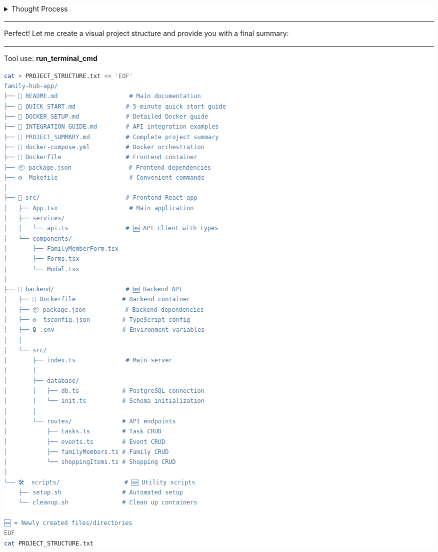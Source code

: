 
<think><details><summary>Thought Process</summary></details></think>

---

Perfect! Let me create a visual project structure and provide you with a final summary:

---

Tool use: **run_terminal_cmd**

```bash
cat > PROJECT_STRUCTURE.txt << 'EOF'
family-hub-app/
├── 📄 README.md                    # Main documentation
├── 📄 QUICK_START.md              # 5-minute quick start guide
├── 📄 DOCKER_SETUP.md             # Detailed Docker guide
├── 📄 INTEGRATION_GUIDE.md        # API integration examples
├── 📄 PROJECT_SUMMARY.md          # Complete project summary
├── 🐳 docker-compose.yml          # Docker orchestration
├── 🐳 Dockerfile                  # Frontend container
├── 📦 package.json                # Frontend dependencies
├── ⚙️  Makefile                    # Convenient commands
│
├── 🎨 src/                        # Frontend React app
│   ├── App.tsx                    # Main application
│   ├── services/
│   │   └── api.ts                # 🆕 API client with types
│   └── components/
│       ├── FamilyMemberForm.tsx
│       ├── Forms.tsx
│       └── Modal.tsx
│
├── 🚀 backend/                    # 🆕 Backend API
│   ├── 🐳 Dockerfile             # Backend container
│   ├── 📦 package.json           # Backend dependencies
│   ├── ⚙️  tsconfig.json         # TypeScript config
│   ├── 🔒 .env                   # Environment variables
│   │
│   └── src/
│       ├── index.ts              # Main server
│       │
│       ├── database/
│       │   ├── db.ts            # PostgreSQL connection
│       │   └── init.ts          # Schema initialization
│       │
│       └── routes/              # API endpoints
│           ├── tasks.ts         # Task CRUD
│           ├── events.ts        # Event CRUD
│           ├── familyMembers.ts # Family CRUD
│           └── shoppingItems.ts # Shopping CRUD
│
└── 🛠️  scripts/                  # 🆕 Utility scripts
    ├── setup.sh                 # Automated setup
    └── cleanup.sh               # Clean up containers

🆕 = Newly created files/directories
EOF
cat PROJECT_STRUCTURE.txt
```
